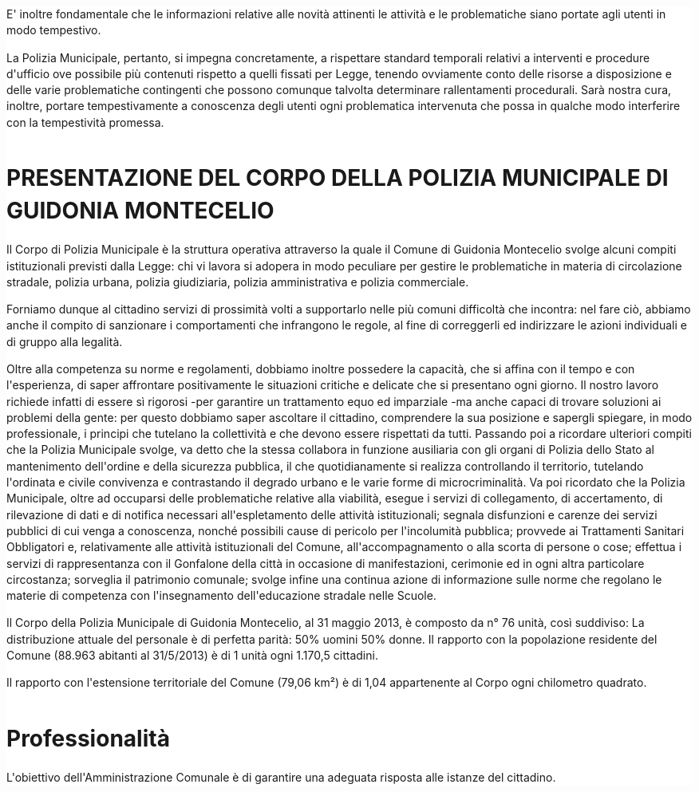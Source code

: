 E' inoltre fondamentale che le informazioni relative alle novità attinenti le attività e le problematiche siano portate agli utenti in modo tempestivo.

La Polizia Municipale, pertanto, si impegna concretamente, a rispettare standard temporali relativi a interventi e procedure d'ufficio ove possibile più contenuti rispetto a quelli fissati per Legge, tenendo ovviamente conto delle risorse a disposizione e delle varie problematiche contingenti che possono comunque talvolta determinare rallentamenti procedurali. Sarà nostra cura, inoltre, portare tempestivamente a conoscenza degli utenti ogni problematica intervenuta che possa in qualche modo interferire con la tempestività promessa.

# PRESENTAZIONE DEL CORPO DELLA POLIZIA MUNICIPALE DI GUIDONIA MONTECELIO
Il Corpo di Polizia Municipale è la struttura operativa attraverso la quale il Comune di Guidonia Montecelio svolge alcuni compiti istituzionali previsti dalla Legge: chi vi lavora si adopera in modo peculiare per gestire le problematiche in materia di circolazione stradale, polizia urbana, polizia giudiziaria, polizia amministrativa e polizia commerciale.

Forniamo dunque al cittadino servizi di prossimità volti a supportarlo nelle più comuni difficoltà che incontra: nel fare ciò, abbiamo anche il compito di sanzionare i comportamenti che infrangono le regole, al fine di correggerli ed indirizzare le azioni individuali e di gruppo alla legalità.

Oltre alla competenza su norme e regolamenti, dobbiamo inoltre possedere la capacità, che si affina con il tempo e con l'esperienza, di saper affrontare positivamente le situazioni critiche e delicate che si presentano ogni giorno. Il nostro lavoro richiede infatti di essere sì rigorosi -per garantire un trattamento equo ed imparziale -ma anche capaci di trovare soluzioni ai problemi della gente: per questo dobbiamo saper ascoltare il cittadino, comprendere la sua posizione e sapergli spiegare, in modo professionale, i principi che tutelano la collettività e che devono essere rispettati da tutti. Passando poi a ricordare ulteriori compiti che la Polizia Municipale svolge, va detto che la stessa collabora in funzione ausiliaria con gli organi di Polizia dello Stato al mantenimento dell'ordine e della sicurezza pubblica, il che quotidianamente si realizza controllando il territorio, tutelando l'ordinata e civile convivenza e contrastando il degrado urbano e le varie forme di microcriminalità. Va poi ricordato che la Polizia Municipale, oltre ad occuparsi delle problematiche relative alla viabilità, esegue i servizi di collegamento, di accertamento, di rilevazione di dati e di notifica necessari all'espletamento delle attività istituzionali; segnala disfunzioni e carenze dei servizi pubblici di cui venga a conoscenza, nonché possibili cause di pericolo per l'incolumità pubblica; provvede ai Trattamenti Sanitari Obbligatori e, relativamente alle attività istituzionali del Comune, all'accompagnamento o alla scorta di persone o cose; effettua i servizi di rappresentanza con il Gonfalone della città in occasione di manifestazioni, cerimonie ed in ogni altra particolare circostanza; sorveglia il patrimonio comunale; svolge infine una continua azione di informazione sulle norme che regolano le materie di competenza con l'insegnamento dell'educazione stradale nelle Scuole.

Il Corpo della Polizia Municipale di Guidonia Montecelio, al 31 maggio 2013, è composto da n° 76 unità, così suddiviso: La distribuzione attuale del personale è di perfetta parità: 50% uomini 50% donne. Il rapporto con la popolazione residente del Comune (88.963 abitanti al 31/5/2013) è di 1 unità ogni 1.170,5 cittadini.

Il rapporto con l'estensione territoriale del Comune (79,06 km²) è di 1,04 appartenente al Corpo ogni chilometro quadrato.

# Professionalità
L'obiettivo dell'Amministrazione Comunale è di garantire una adeguata risposta alle istanze del cittadino.
